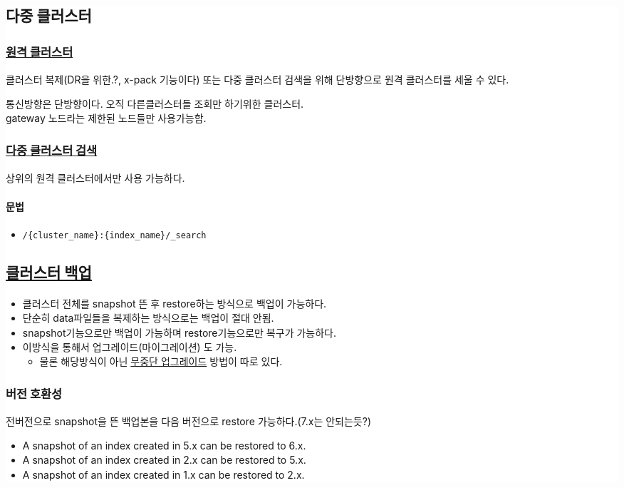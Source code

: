 ## 다중 클러스터

### [원격 클러스터](https://www.elastic.co/guide/en/elasticsearch/reference/7.2/modules-remote-clusters.html)

클러스터 복제(DR을 위한.?, x-pack 기능이다) 또는 다중 클러스터 검색을 위해 단방향으로 원격 클러스터를 세울 수 있다.

통신방향은 단방향이다. 오직 다른클러스터들 조회만 하기위한 클러스터.</br>
gateway 노드라는 제한된 노드들만 사용가능함.



### [다중 클러스터 검색](https://www.elastic.co/guide/en/elasticsearch/reference/7.2/modules-cross-cluster-search.html)

상위의 원격 클러스터에서만 사용 가능하다.

#### 문법

- `/{cluster_name}:{index_name}/_search`

## [클러스터 백업](https://www.elastic.co/guide/en/elasticsearch/reference/7.2/modules-snapshots.html)

- 클러스터 전체를 snapshot 뜬 후 restore하는 방식으로 백업이 가능하다.
- 단순히 data파일들을 복제하는 방식으로는 백업이 절대 안됨.
- snapshot기능으로만 백업이 가능하며 restore기능으로만 복구가 가능하다.
- 이방식을 통해서 업그레이드(마이그레이션) 도 가능.
  - 물론 해당방식이 아닌 [무중단 업그레이드](https://www.elastic.co/guide/en/elastic-stack/7.2/upgrading-elastic-stack.html) 방법이 따로 있다.

### 버전 호환성

전버전으로 snapshot을 뜬 백업본을 다음 버전으로 restore 가능하다.(7.x는 안되는듯?)

- A snapshot of an index created in 5.x can be restored to 6.x.
- A snapshot of an index created in 2.x can be restored to 5.x.
- A snapshot of an index created in 1.x can be restored to 2.x.